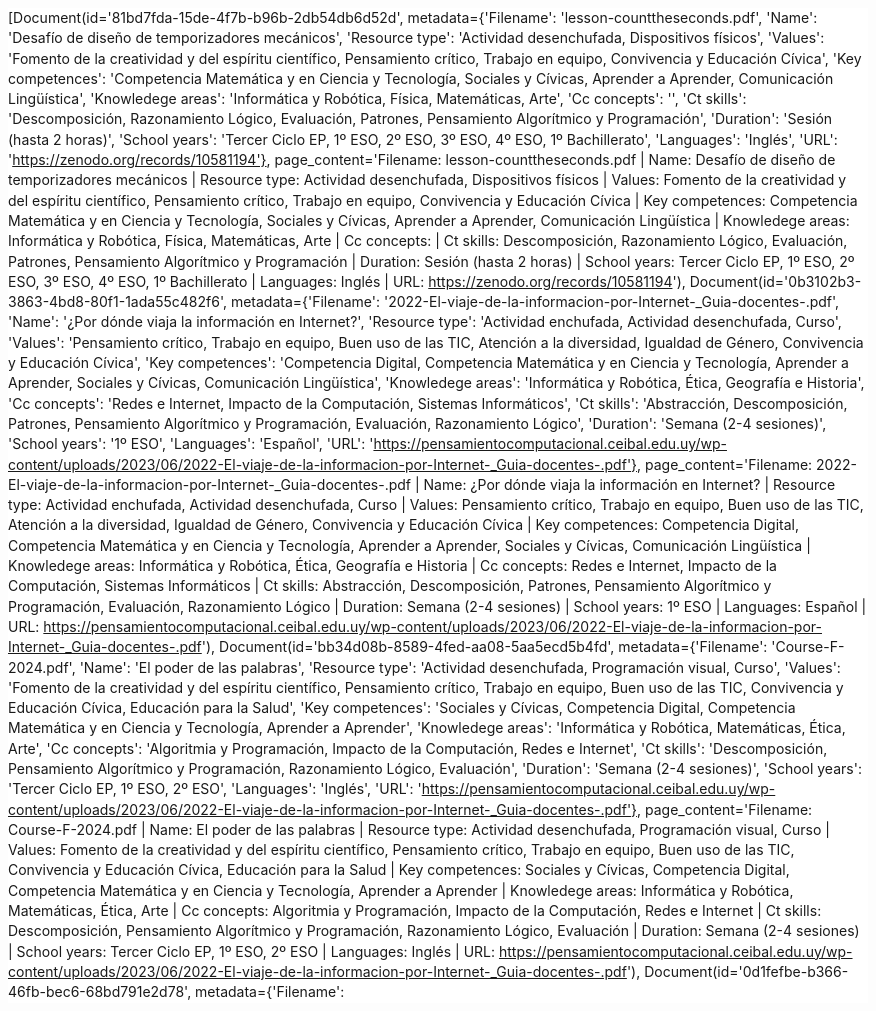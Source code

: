 [Document(id='81bd7fda-15de-4f7b-b96b-2db54db6d52d', metadata={'Filename': 'lesson-counttheseconds.pdf', 'Name': 'Desafío de diseño de temporizadores mecánicos', 'Resource type': 'Actividad desenchufada, Dispositivos físicos', 'Values': 'Fomento de la creatividad y del espíritu científico, Pensamiento crítico, Trabajo en equipo, Convivencia y Educación Cívica', 'Key competences': 'Competencia Matemática y en Ciencia y Tecnología, Sociales y Cívicas, Aprender a Aprender, Comunicación Lingüística', 'Knowledege areas': 'Informática y Robótica, Física, Matemáticas, Arte', 'Cc concepts': '', 'Ct skills': 'Descomposición, Razonamiento Lógico, Evaluación, Patrones, Pensamiento Algorítmico y Programación', 'Duration': 'Sesión (hasta 2 horas)', 'School years': 'Tercer Ciclo EP, 1º ESO, 2º ESO, 3º ESO, 4º ESO, 1º Bachillerato', 'Languages': 'Inglés', 'URL': 'https://zenodo.org/records/10581194'}, page_content='Filename: lesson-counttheseconds.pdf | Name: Desafío de diseño de temporizadores mecánicos | Resource type: Actividad desenchufada, Dispositivos físicos | Values: Fomento de la creatividad y del espíritu científico, Pensamiento crítico, Trabajo en equipo, Convivencia y Educación Cívica | Key competences: Competencia Matemática y en Ciencia y Tecnología, Sociales y Cívicas, Aprender a Aprender, Comunicación Lingüística | Knowledege areas: Informática y Robótica, Física, Matemáticas, Arte | Cc concepts:  | Ct skills: Descomposición, Razonamiento Lógico, Evaluación, Patrones, Pensamiento Algorítmico y Programación | Duration: Sesión (hasta 2 horas) | School years: Tercer Ciclo EP, 1º ESO, 2º ESO, 3º ESO, 4º ESO, 1º Bachillerato | Languages: Inglés | URL: https://zenodo.org/records/10581194'), Document(id='0b3102b3-3863-4bd8-80f1-1ada55c482f6', metadata={'Filename': '2022-El-viaje-de-la-informacion-por-Internet-_Guia-docentes-.pdf', 'Name': '¿Por dónde viaja la información en Internet?', 'Resource type': 'Actividad enchufada, Actividad desenchufada, Curso', 'Values': 'Pensamiento crítico, Trabajo en equipo, Buen uso de las TIC, Atención a la diversidad, Igualdad de Género, Convivencia y Educación Cívica', 'Key competences': 'Competencia Digital, Competencia Matemática y en Ciencia y Tecnología, Aprender a Aprender, Sociales y Cívicas, Comunicación Lingüística', 'Knowledege areas': 'Informática y Robótica, Ética, Geografía e Historia', 'Cc concepts': 'Redes e Internet, Impacto de la Computación, Sistemas Informáticos', 'Ct skills': 'Abstracción, Descomposición, Patrones, Pensamiento Algorítmico y Programación, Evaluación, Razonamiento Lógico', 'Duration': 'Semana (2-4 sesiones)', 'School years': '1º ESO', 'Languages': 'Español', 'URL': 'https://pensamientocomputacional.ceibal.edu.uy/wp-content/uploads/2023/06/2022-El-viaje-de-la-informacion-por-Internet-_Guia-docentes-.pdf'}, page_content='Filename: 2022-El-viaje-de-la-informacion-por-Internet-_Guia-docentes-.pdf | Name: ¿Por dónde viaja la información en Internet? | Resource type: Actividad enchufada, Actividad desenchufada, Curso | Values: Pensamiento crítico, Trabajo en equipo, Buen uso de las TIC, Atención a la diversidad, Igualdad de Género, Convivencia y Educación Cívica | Key competences: Competencia Digital, Competencia Matemática y en Ciencia y Tecnología, Aprender a Aprender, Sociales y Cívicas, Comunicación Lingüística | Knowledege areas: Informática y Robótica, Ética, Geografía e Historia | Cc concepts: Redes e Internet, Impacto de la Computación, Sistemas Informáticos | Ct skills: Abstracción, Descomposición, Patrones, Pensamiento Algorítmico y Programación, Evaluación, Razonamiento Lógico | Duration: Semana (2-4 sesiones) | School years: 1º ESO | Languages: Español | URL: https://pensamientocomputacional.ceibal.edu.uy/wp-content/uploads/2023/06/2022-El-viaje-de-la-informacion-por-Internet-_Guia-docentes-.pdf'), Document(id='bb34d08b-8589-4fed-aa08-5aa5ecd5b4fd', metadata={'Filename': 'Course-F-2024.pdf', 'Name': 'El poder de las palabras', 'Resource type': 'Actividad desenchufada, Programación visual, Curso', 'Values': 'Fomento de la creatividad y del espíritu científico, Pensamiento crítico, Trabajo en equipo, Buen uso de las TIC, Convivencia y Educación Cívica, Educación para la Salud', 'Key competences': 'Sociales y Cívicas, Competencia Digital, Competencia Matemática y en Ciencia y Tecnología, Aprender a Aprender', 'Knowledege areas': 'Informática y Robótica, Matemáticas, Ética, Arte', 'Cc concepts': 'Algoritmia y Programación, Impacto de la Computación, Redes e Internet', 'Ct skills': 'Descomposición, Pensamiento Algorítmico y Programación, Razonamiento Lógico, Evaluación', 'Duration': 'Semana (2-4 sesiones)', 'School years': 'Tercer Ciclo EP, 1º ESO, 2º ESO', 'Languages': 'Inglés', 'URL': 'https://pensamientocomputacional.ceibal.edu.uy/wp-content/uploads/2023/06/2022-El-viaje-de-la-informacion-por-Internet-_Guia-docentes-.pdf'}, page_content='Filename: Course-F-2024.pdf | Name: El poder de las palabras | Resource type: Actividad desenchufada, Programación visual, Curso | Values: Fomento de la creatividad y del espíritu científico, Pensamiento crítico, Trabajo en equipo, Buen uso de las TIC, Convivencia y Educación Cívica, Educación para la Salud | Key competences: Sociales y Cívicas, Competencia Digital, Competencia Matemática y en Ciencia y Tecnología, Aprender a Aprender | Knowledege areas: Informática y Robótica, Matemáticas, Ética, Arte | Cc concepts: Algoritmia y Programación, Impacto de la Computación, Redes e Internet | Ct skills: Descomposición, Pensamiento Algorítmico y Programación, Razonamiento Lógico, Evaluación | Duration: Semana (2-4 sesiones) | School years: Tercer Ciclo EP, 1º ESO, 2º ESO | Languages: Inglés | URL: https://pensamientocomputacional.ceibal.edu.uy/wp-content/uploads/2023/06/2022-El-viaje-de-la-informacion-por-Internet-_Guia-docentes-.pdf'), Document(id='0d1fefbe-b366-46fb-bec6-68bd791e2d78', metadata={'Filename':